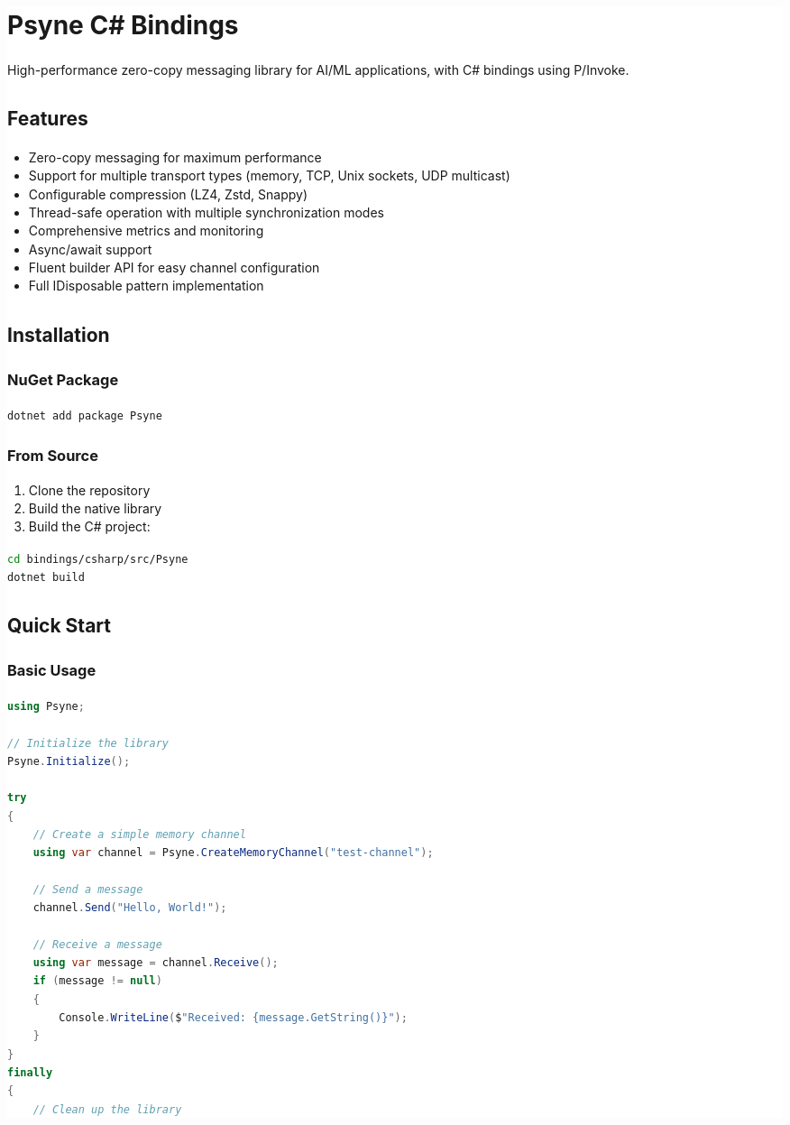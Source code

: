 # Psyne C# Bindings

High-performance zero-copy messaging library for AI/ML applications, with C# bindings using P/Invoke.

## Features

- Zero-copy messaging for maximum performance
- Support for multiple transport types (memory, TCP, Unix sockets, UDP multicast)
- Configurable compression (LZ4, Zstd, Snappy)
- Thread-safe operation with multiple synchronization modes
- Comprehensive metrics and monitoring
- Async/await support
- Fluent builder API for easy channel configuration
- Full IDisposable pattern implementation

## Installation

### NuGet Package

```bash
dotnet add package Psyne
```

### From Source

1. Clone the repository
2. Build the native library
3. Build the C# project:

```bash
cd bindings/csharp/src/Psyne
dotnet build
```

## Quick Start

### Basic Usage

```csharp
using Psyne;

// Initialize the library
Psyne.Initialize();

try
{
    // Create a simple memory channel
    using var channel = Psyne.CreateMemoryChannel("test-channel");
    
    // Send a message
    channel.Send("Hello, World!");
    
    // Receive a message
    using var message = channel.Receive();
    if (message != null)
    {
        Console.WriteLine($"Received: {message.GetString()}");
    }
}
finally
{
    // Clean up the library
```